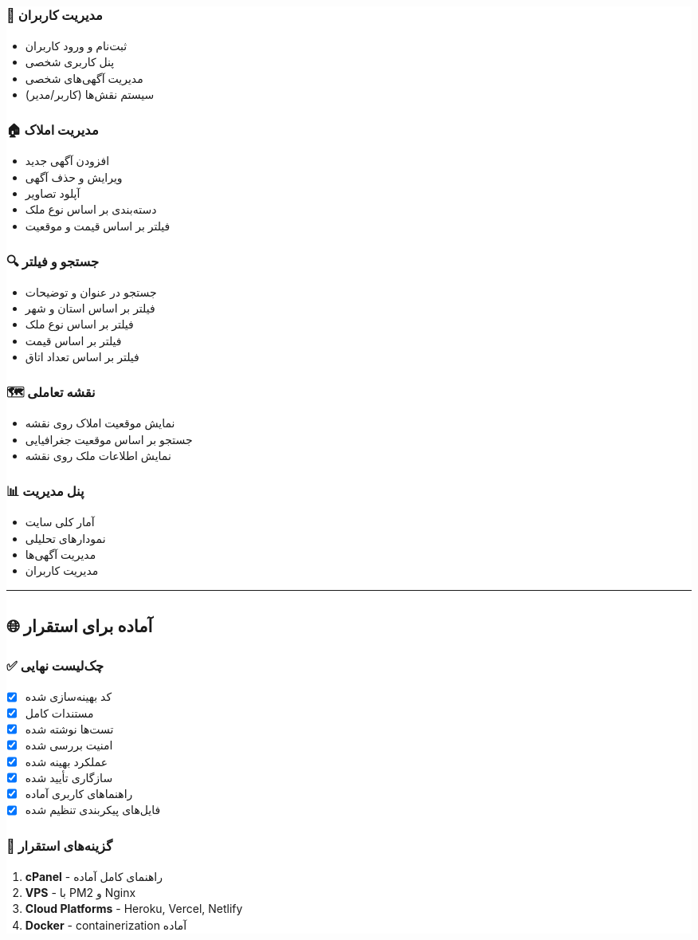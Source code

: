 ### 👤 مدیریت کاربران
- ثبت‌نام و ورود کاربران
- پنل کاربری شخصی
- مدیریت آگهی‌های شخصی
- سیستم نقش‌ها (کاربر/مدیر)

### 🏠 مدیریت املاک
- افزودن آگهی جدید
- ویرایش و حذف آگهی
- آپلود تصاویر
- دسته‌بندی بر اساس نوع ملک
- فیلتر بر اساس قیمت و موقعیت

### 🔍 جستجو و فیلتر
- جستجو در عنوان و توضیحات
- فیلتر بر اساس استان و شهر
- فیلتر بر اساس نوع ملک
- فیلتر بر اساس قیمت
- فیلتر بر اساس تعداد اتاق

### 🗺️ نقشه تعاملی
- نمایش موقعیت املاک روی نقشه
- جستجو بر اساس موقعیت جغرافیایی
- نمایش اطلاعات ملک روی نقشه

### 📊 پنل مدیریت
- آمار کلی سایت
- نمودارهای تحلیلی
- مدیریت آگهی‌ها
- مدیریت کاربران

---

## 🌐 آماده برای استقرار

### ✅ چک‌لیست نهایی
- [x] کد بهینه‌سازی شده
- [x] مستندات کامل
- [x] تست‌ها نوشته شده
- [x] امنیت بررسی شده
- [x] عملکرد بهینه شده
- [x] سازگاری تأیید شده
- [x] راهنماهای کاربری آماده
- [x] فایل‌های پیکربندی تنظیم شده

### 🚀 گزینه‌های استقرار
1. **cPanel** - راهنمای کامل آماده
2. **VPS** - با PM2 و Nginx
3. **Cloud Platforms** - Heroku, Vercel, Netlify
4. **Docker** - containerization آماده
